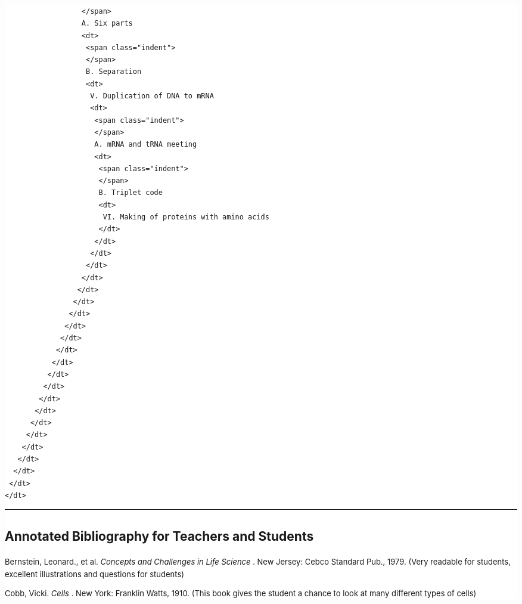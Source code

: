                       </span>
                      A. Six parts
                      <dt>
                       <span class="indent">
                       </span>
                       B. Separation
                       <dt>
                        V. Duplication of DNA to mRNA
                        <dt>
                         <span class="indent">
                         </span>
                         A. mRNA and tRNA meeting
                         <dt>
                          <span class="indent">
                          </span>
                          B. Triplet code
                          <dt>
                           VI. Making of proteins with amino acids
                          </dt>
                         </dt>
                        </dt>
                       </dt>
                      </dt>
                     </dt>
                    </dt>
                   </dt>
                  </dt>
                 </dt>
                </dt>
               </dt>
              </dt>
             </dt>
            </dt>
           </dt>
          </dt>
         </dt>
        </dt>
       </dt>
      </dt>
     </dt>
    </dt>
   </dt>
  </dl>
 </blockquote>
 <hr/>
 <h2>
  Annotated Bibliography for Teachers and Students
 </h2>
 <font size="-1">
  Bernstein, Leonard., et al.
  <i>
   Concepts and Challenges in Life Science
  </i>
  . New Jersey: Cebco Standard Pub., 1979. (Very readable for students, excellent illustrations and questions for students)
  <p>
   Cobb, Vicki.
   <i>
    Cells
   </i>
   . New York: Franklin Watts, 1910. (This book gives the student a chance to look at many different types of cells)
  </p>
  <p>